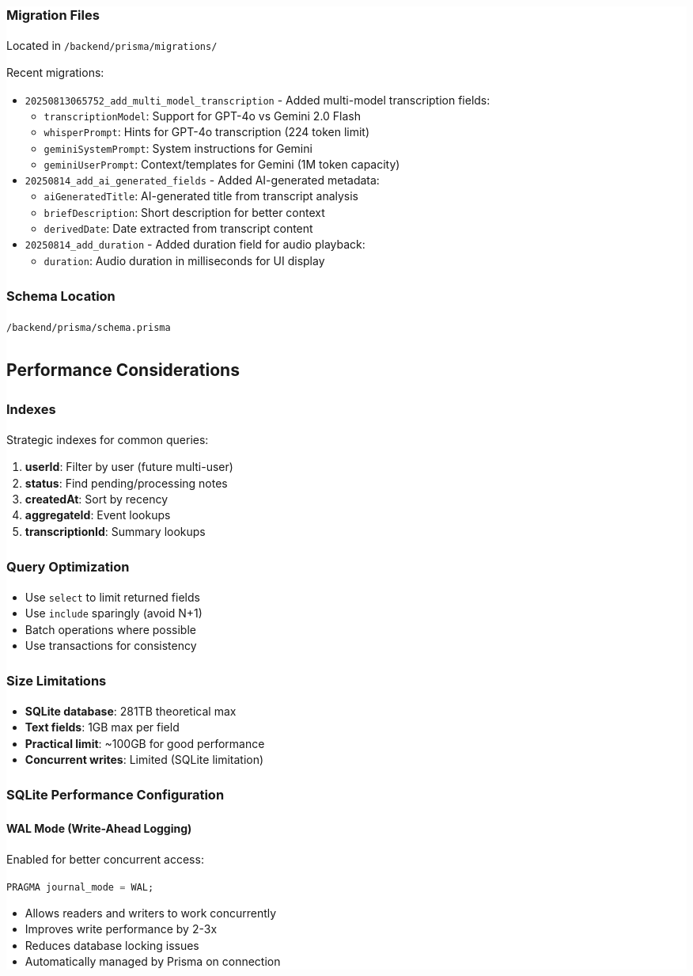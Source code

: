 ### Migration Files
Located in `/backend/prisma/migrations/`

Recent migrations:
- `20250813065752_add_multi_model_transcription` - Added multi-model transcription fields:
  - `transcriptionModel`: Support for GPT-4o vs Gemini 2.0 Flash
  - `whisperPrompt`: Hints for GPT-4o transcription (224 token limit)
  - `geminiSystemPrompt`: System instructions for Gemini
  - `geminiUserPrompt`: Context/templates for Gemini (1M token capacity)
- `20250814_add_ai_generated_fields` - Added AI-generated metadata:
  - `aiGeneratedTitle`: AI-generated title from transcript analysis
  - `briefDescription`: Short description for better context
  - `derivedDate`: Date extracted from transcript content
- `20250814_add_duration` - Added duration field for audio playback:
  - `duration`: Audio duration in milliseconds for UI display

### Schema Location
`/backend/prisma/schema.prisma`

## Performance Considerations

### Indexes
Strategic indexes for common queries:
1. **userId**: Filter by user (future multi-user)
2. **status**: Find pending/processing notes
3. **createdAt**: Sort by recency
4. **aggregateId**: Event lookups
5. **transcriptionId**: Summary lookups

### Query Optimization
- Use `select` to limit returned fields
- Use `include` sparingly (avoid N+1)
- Batch operations where possible
- Use transactions for consistency

### Size Limitations
- **SQLite database**: 281TB theoretical max
- **Text fields**: 1GB max per field
- **Practical limit**: ~100GB for good performance
- **Concurrent writes**: Limited (SQLite limitation)

### SQLite Performance Configuration

#### WAL Mode (Write-Ahead Logging)
Enabled for better concurrent access:
```sql
PRAGMA journal_mode = WAL;
```
- Allows readers and writers to work concurrently
- Improves write performance by 2-3x
- Reduces database locking issues
- Automatically managed by Prisma on connection
